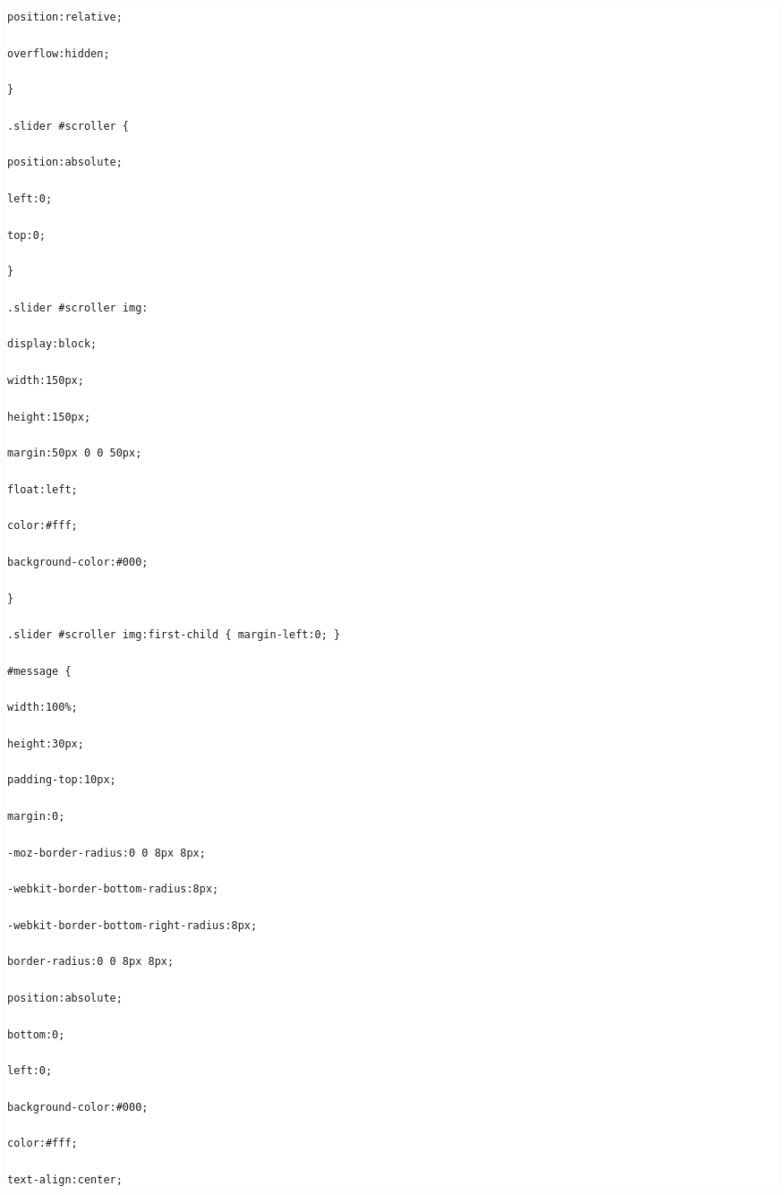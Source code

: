     position:relative;

    overflow:hidden;

    }

    .slider #scroller {

    position:absolute;

    left:0;

    top:0;

    }

    .slider #scroller img:

    display:block;

    width:150px;

    height:150px;

    margin:50px 0 0 50px;

    float:left;

    color:#fff;

    background-color:#000;

    }

    .slider #scroller img:first-child { margin-left:0; }

    #message {

    width:100%;

    height:30px;

    padding-top:10px;

    margin:0;

    -moz-border-radius:0 0 8px 8px;

    -webkit-border-bottom-radius:8px;

    -webkit-border-bottom-right-radius:8px;

    border-radius:0 0 8px 8px;

    position:absolute;

    bottom:0;

    left:0;

    background-color:#000;

    color:#fff;

    text-align:center;
